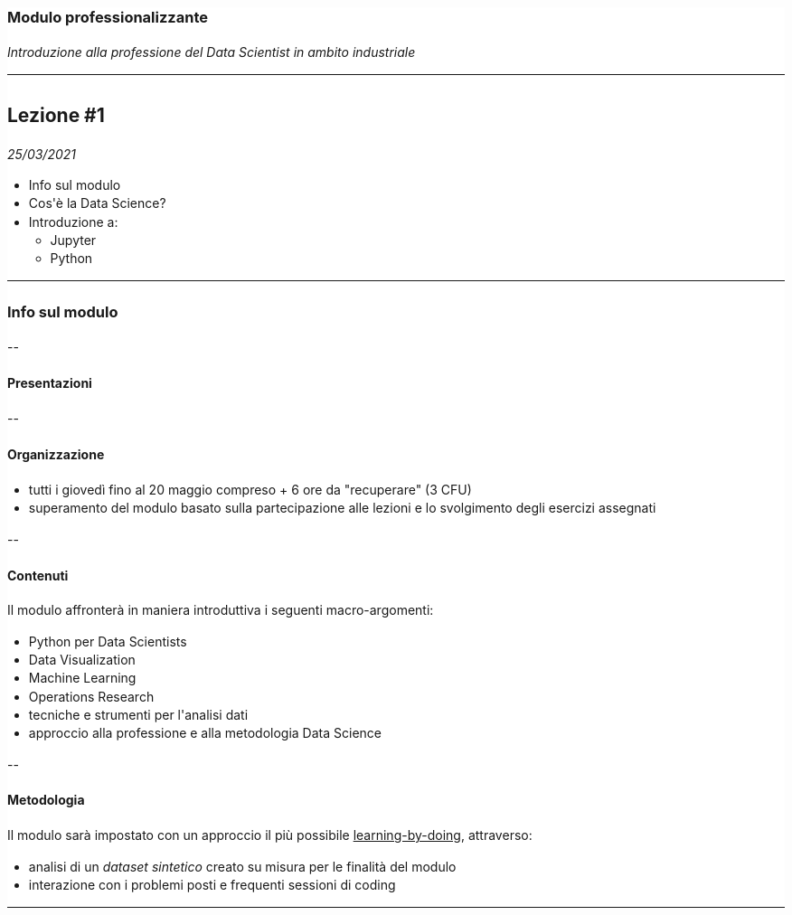 ### Modulo professionalizzante

_Introduzione alla professione del Data Scientist in ambito industriale_

---

## Lezione #1 

_25/03/2021_

- Info sul modulo
- Cos'è la Data Science?
- Introduzione a:
    - Jupyter
    - Python

---

### Info sul modulo

-- 

#### Presentazioni

--

#### Organizzazione

- tutti i giovedì fino al 20 maggio compreso + 6 ore da "recuperare" (3 CFU)
- superamento del modulo basato sulla partecipazione alle lezioni e lo svolgimento degli esercizi assegnati

-- 

#### Contenuti

Il modulo affronterà in maniera introduttiva i seguenti macro-argomenti:

- Python per Data Scientists
- Data Visualization
- Machine Learning
- Operations Research
- tecniche e strumenti per l'analisi dati
- approccio alla professione e alla metodologia Data Science

-- 

#### Metodologia

Il modulo sarà impostato con un approccio il più possibile [learning-by-doing](https://en.wikipedia.org/wiki/Learning-by-doing), attraverso:

- analisi di un _dataset sintetico_ creato su misura per le finalità del modulo
- interazione con i problemi posti e frequenti sessioni di coding

--- 
